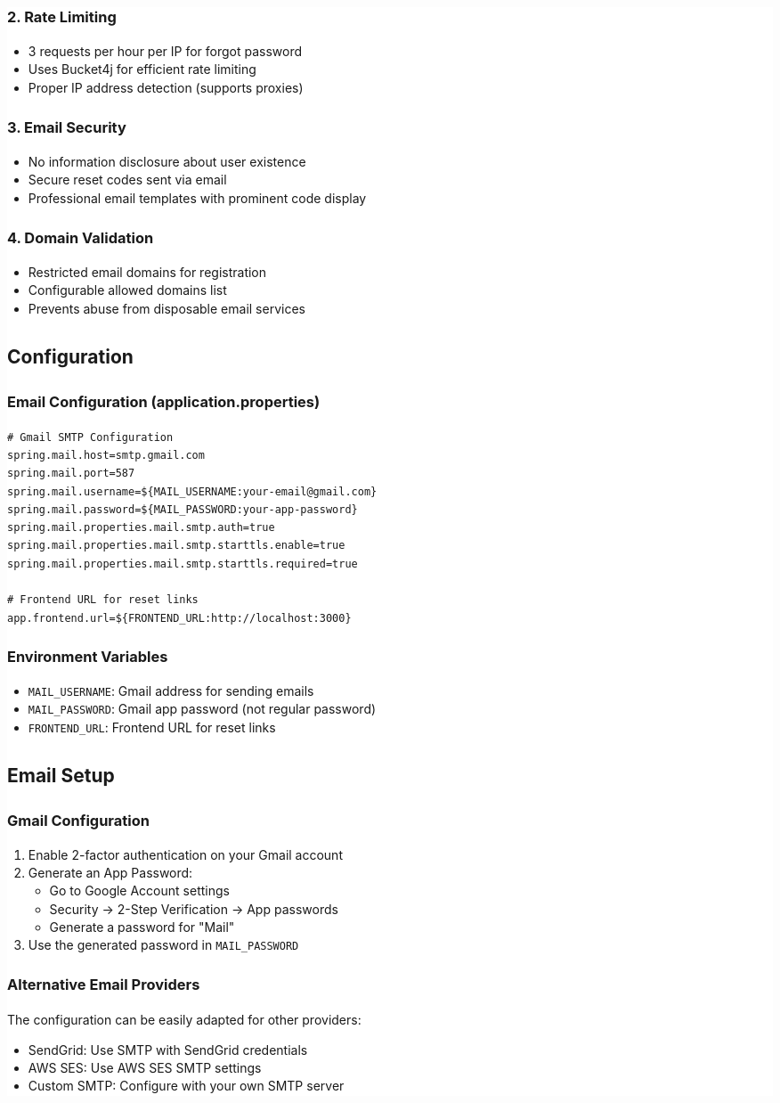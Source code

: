 ### 2. Rate Limiting
- 3 requests per hour per IP for forgot password
- Uses Bucket4j for efficient rate limiting
- Proper IP address detection (supports proxies)

### 3. Email Security
- No information disclosure about user existence
- Secure reset codes sent via email
- Professional email templates with prominent code display

### 4. Domain Validation
- Restricted email domains for registration
- Configurable allowed domains list
- Prevents abuse from disposable email services

## Configuration

### Email Configuration (application.properties)
```properties
# Gmail SMTP Configuration
spring.mail.host=smtp.gmail.com
spring.mail.port=587
spring.mail.username=${MAIL_USERNAME:your-email@gmail.com}
spring.mail.password=${MAIL_PASSWORD:your-app-password}
spring.mail.properties.mail.smtp.auth=true
spring.mail.properties.mail.smtp.starttls.enable=true
spring.mail.properties.mail.smtp.starttls.required=true

# Frontend URL for reset links
app.frontend.url=${FRONTEND_URL:http://localhost:3000}
```

### Environment Variables
- `MAIL_USERNAME`: Gmail address for sending emails
- `MAIL_PASSWORD`: Gmail app password (not regular password)
- `FRONTEND_URL`: Frontend URL for reset links

## Email Setup

### Gmail Configuration
1. Enable 2-factor authentication on your Gmail account
2. Generate an App Password:
   - Go to Google Account settings
   - Security → 2-Step Verification → App passwords
   - Generate a password for "Mail"
3. Use the generated password in `MAIL_PASSWORD`

### Alternative Email Providers
The configuration can be easily adapted for other providers:
- SendGrid: Use SMTP with SendGrid credentials
- AWS SES: Use AWS SES SMTP settings
- Custom SMTP: Configure with your own SMTP server
